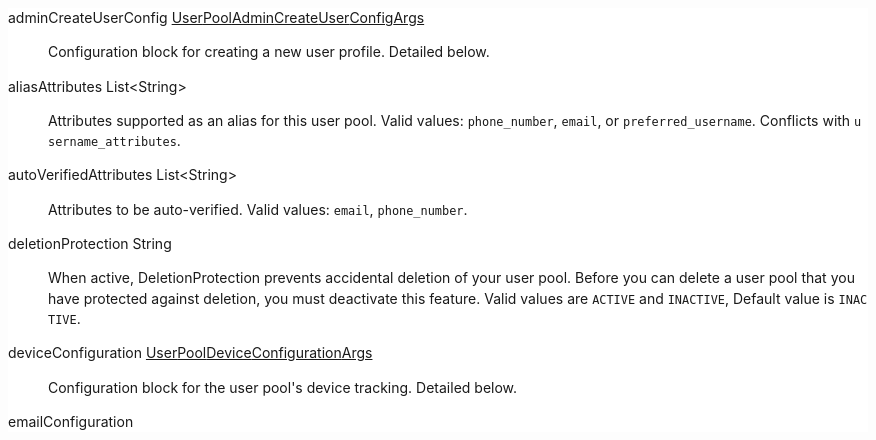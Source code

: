</dd><dt class="property-optional"
            title="Optional">
        <span id="admincreateuserconfig_java">
<a data-swiftype-name="resource-property" data-swiftype-type="text" href="#admincreateuserconfig_java" style="color: inherit; text-decoration: inherit;">admin<wbr>Create<wbr>User<wbr>Config</a>
</span>
        <span class="property-indicator"></span>
        <span class="property-type"><a href="#userpooladmincreateuserconfig">User<wbr>Pool<wbr>Admin<wbr>Create<wbr>User<wbr>Config<wbr>Args</a></span>
    </dt>
    <dd><p>Configuration block for creating a new user profile. Detailed below.</p>
</dd><dt class="property-optional property-replacement"
            title="Optional">
        <span id="aliasattributes_java">
<a data-swiftype-name="resource-property" data-swiftype-type="text" href="#aliasattributes_java" style="color: inherit; text-decoration: inherit;">alias<wbr>Attributes</a>
</span>
        <span class="property-indicator"></span>
        <span class="property-type">List&lt;String&gt;</span>
    </dt>
    <dd><p>Attributes supported as an alias for this user pool. Valid values: <code>phone_number</code>, <code>email</code>, or <code>preferred_username</code>. Conflicts with <code>username_attributes</code>.</p>
</dd><dt class="property-optional"
            title="Optional">
        <span id="autoverifiedattributes_java">
<a data-swiftype-name="resource-property" data-swiftype-type="text" href="#autoverifiedattributes_java" style="color: inherit; text-decoration: inherit;">auto<wbr>Verified<wbr>Attributes</a>
</span>
        <span class="property-indicator"></span>
        <span class="property-type">List&lt;String&gt;</span>
    </dt>
    <dd><p>Attributes to be auto-verified. Valid values: <code>email</code>, <code>phone_number</code>.</p>
</dd><dt class="property-optional"
            title="Optional">
        <span id="deletionprotection_java">
<a data-swiftype-name="resource-property" data-swiftype-type="text" href="#deletionprotection_java" style="color: inherit; text-decoration: inherit;">deletion<wbr>Protection</a>
</span>
        <span class="property-indicator"></span>
        <span class="property-type">String</span>
    </dt>
    <dd><p>When active, DeletionProtection prevents accidental deletion of your user pool. Before you can delete a user pool that you have protected against deletion, you must deactivate this feature. Valid values are <code>ACTIVE</code> and <code>INACTIVE</code>, Default value is <code>INACTIVE</code>.</p>
</dd><dt class="property-optional"
            title="Optional">
        <span id="deviceconfiguration_java">
<a data-swiftype-name="resource-property" data-swiftype-type="text" href="#deviceconfiguration_java" style="color: inherit; text-decoration: inherit;">device<wbr>Configuration</a>
</span>
        <span class="property-indicator"></span>
        <span class="property-type"><a href="#userpooldeviceconfiguration">User<wbr>Pool<wbr>Device<wbr>Configuration<wbr>Args</a></span>
    </dt>
    <dd><p>Configuration block for the user pool's device tracking. Detailed below.</p>
</dd><dt class="property-optional"
            title="Optional">
        <span id="emailconfiguration_java">
<a data-swiftype-name="resource-property" data-swiftype-type="text" href="#emailconfiguration_java" style="color: inherit; text-decoration: inherit;">email<wbr>Configuration</a>
</span>